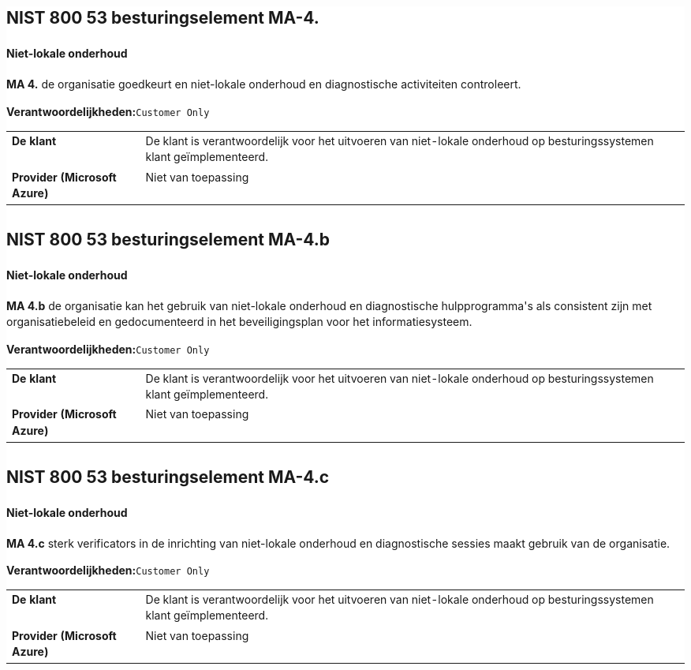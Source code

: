 
 ## <a name="nist-800-53-control-ma-4a"></a>NIST 800 53 besturingselement MA-4.

#### <a name="nonlocal-maintenance"></a>Niet-lokale onderhoud

**MA 4.** de organisatie goedkeurt en niet-lokale onderhoud en diagnostische activiteiten controleert.

**Verantwoordelijkheden:**`Customer Only`

|||
|---|---|
| **De klant** | De klant is verantwoordelijk voor het uitvoeren van niet-lokale onderhoud op besturingssystemen klant geïmplementeerd. |
| **Provider (Microsoft Azure)** | Niet van toepassing |


 ## <a name="nist-800-53-control-ma-4b"></a>NIST 800 53 besturingselement MA-4.b

#### <a name="nonlocal-maintenance"></a>Niet-lokale onderhoud

**MA 4.b** de organisatie kan het gebruik van niet-lokale onderhoud en diagnostische hulpprogramma's als consistent zijn met organisatiebeleid en gedocumenteerd in het beveiligingsplan voor het informatiesysteem.

**Verantwoordelijkheden:**`Customer Only`

|||
|---|---|
| **De klant** | De klant is verantwoordelijk voor het uitvoeren van niet-lokale onderhoud op besturingssystemen klant geïmplementeerd. |
| **Provider (Microsoft Azure)** | Niet van toepassing |


 ## <a name="nist-800-53-control-ma-4c"></a>NIST 800 53 besturingselement MA-4.c

#### <a name="nonlocal-maintenance"></a>Niet-lokale onderhoud

**MA 4.c** sterk verificators in de inrichting van niet-lokale onderhoud en diagnostische sessies maakt gebruik van de organisatie.

**Verantwoordelijkheden:**`Customer Only`

|||
|---|---|
| **De klant** | De klant is verantwoordelijk voor het uitvoeren van niet-lokale onderhoud op besturingssystemen klant geïmplementeerd. |
| **Provider (Microsoft Azure)** | Niet van toepassing |
